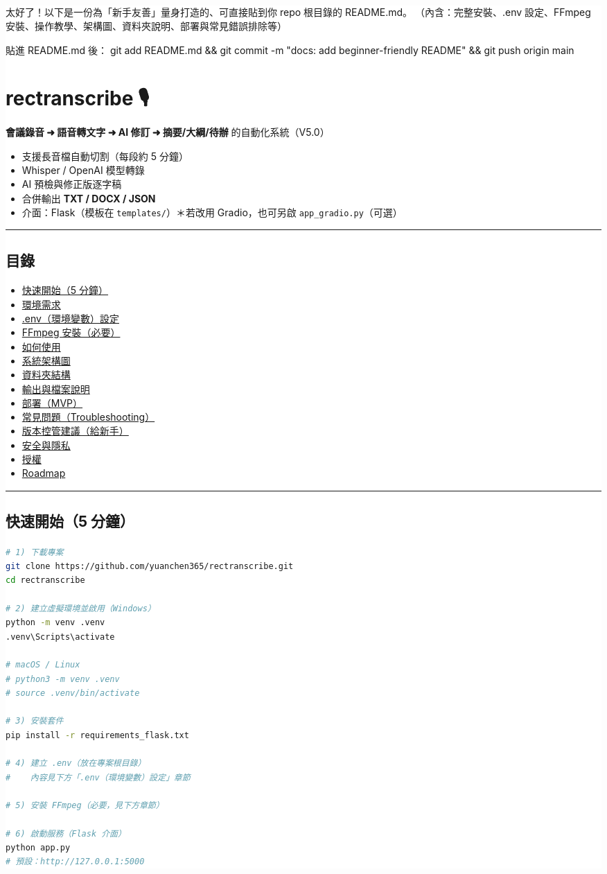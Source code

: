 太好了！以下是一份為「新手友善」量身打造的、可直接貼到你 repo 根目錄的 README.md。
（內含：完整安裝、.env 設定、FFmpeg 安裝、操作教學、架構圖、資料夾說明、部署與常見錯誤排除等）

貼進 README.md 後：
git add README.md && git commit -m "docs: add beginner-friendly README" && git push origin main

# rectranscribe 🎙️
**會議錄音 ➜ 語音轉文字 ➜ AI 修訂 ➜ 摘要/大綱/待辦** 的自動化系統（V5.0）

- 支援長音檔自動切割（每段約 5 分鐘）
- Whisper / OpenAI 模型轉錄
- AI 預檢與修正版逐字稿
- 合併輸出 **TXT / DOCX / JSON**
- 介面：Flask（模板在 `templates/`）＊若改用 Gradio，也可另啟 `app_gradio.py`（可選）

---

## 目錄
- [快速開始（5 分鐘）](#快速開始5-分鐘)
- [環境需求](#環境需求)
- [.env（環境變數）設定](#env環境變數設定)
- [FFmpeg 安裝（必要）](#ffmpeg-安裝必要)
- [如何使用](#如何使用)
- [系統架構圖](#系統架構圖)
- [資料夾結構](#資料夾結構)
- [輸出與檔案說明](#輸出與檔案說明)
- [部署（MVP）](#部署mvp)
- [常見問題（Troubleshooting）](#常見問題troubleshooting)
- [版本控管建議（給新手）](#版本控管建議給新手)
- [安全與隱私](#安全與隱私)
- [授權](#授權)
- [Roadmap](#roadmap)

---

## 快速開始（5 分鐘）

```bash
# 1) 下載專案
git clone https://github.com/yuanchen365/rectranscribe.git
cd rectranscribe

# 2) 建立虛擬環境並啟用（Windows）
python -m venv .venv
.venv\Scripts\activate

# macOS / Linux
# python3 -m venv .venv
# source .venv/bin/activate

# 3) 安裝套件
pip install -r requirements_flask.txt

# 4) 建立 .env（放在專案根目錄）
#    內容見下方「.env（環境變數）設定」章節

# 5) 安裝 FFmpeg（必要，見下方章節）

# 6) 啟動服務（Flask 介面）
python app.py
# 預設：http://127.0.0.1:5000


```